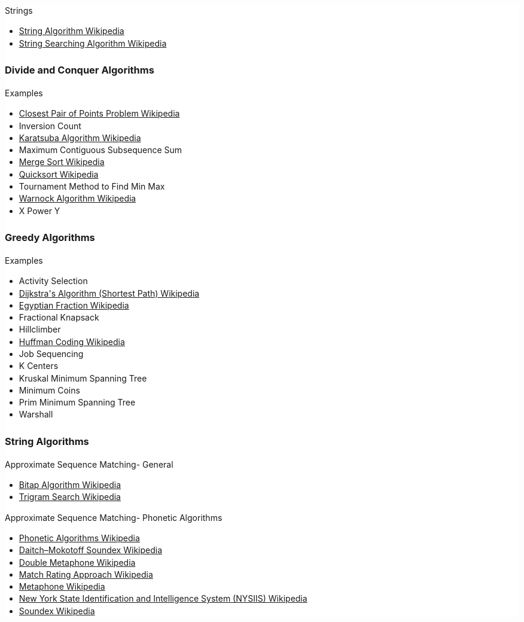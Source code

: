 Strings
* [String Algorithm Wikipedia](https://en.wikipedia.org/wiki/String_algorithm)
* [String Searching Algorithm Wikipedia](https://en.wikipedia.org/wiki/String-searching_algorithm)









### Divide and Conquer Algorithms

Examples
* [Closest Pair of Points Problem Wikipedia](https://en.wikipedia.org/wiki/Closest_pair_problem)
* Inversion Count
* [Karatsuba Algorithm Wikipedia](https://en.wikipedia.org/wiki/Karatsuba_algorithm)
* Maximum Contiguous Subsequence Sum
* [Merge Sort Wikipedia](http://en.wikipedia.org/wiki/Merge_sort)
* [Quicksort Wikipedia](http://en.wikipedia.org/wiki/Quicksort)
* Tournament Method to Find Min Max
* [Warnock Algorithm Wikipedia](https://en.wikipedia.org/wiki/Warnock_algorithm)
* X Power Y

### Greedy Algorithms

Examples	
* Activity Selection	
* [Dijkstra's Algorithm (Shortest Path) Wikipedia](https://en.wikipedia.org/wiki/Dijkstra%27s_algorithm)	
* [Egyptian Fraction Wikipedia](https://en.wikipedia.org/wiki/Egyptian_fraction)	
* Fractional Knapsack	
* Hillclimber	
* [Huffman Coding Wikipedia](https://en.wikipedia.org/wiki/Huffman_coding)	
* Job Sequencing	
* K Centers	
* Kruskal Minimum Spanning Tree	
* Minimum Coins	
* Prim Minimum Spanning Tree	
* Warshall

### String Algorithms

Approximate Sequence Matching- General
* [Bitap Algorithm Wikipedia](https://en.wikipedia.org/wiki/Bitap_algorithm)
* [Trigram Search Wikipedia](https://en.wikipedia.org/wiki/Trigram_search)

Approximate Sequence Matching- Phonetic Algorithms
* [Phonetic Algorithms Wikipedia](https://en.wikipedia.org/wiki/Phonetic_algorithm)
* [Daitch–Mokotoff Soundex Wikipedia](https://en.wikipedia.org/wiki/Daitch%E2%80%93Mokotoff_Soundex)
* [Double Metaphone Wikipedia](https://en.wikipedia.org/wiki/Metaphone#Double_Metaphone)
* [Match Rating Approach Wikipedia]()
* [Metaphone Wikipedia](https://en.wikipedia.org/wiki/Match_rating_approach)
* [New York State Identification and Intelligence System (NYSIIS) Wikipedia](https://en.wikipedia.org/wiki/New_York_State_Identification_and_Intelligence_System)
* [Soundex Wikipedia](https://en.wikipedia.org/wiki/Soundex)
